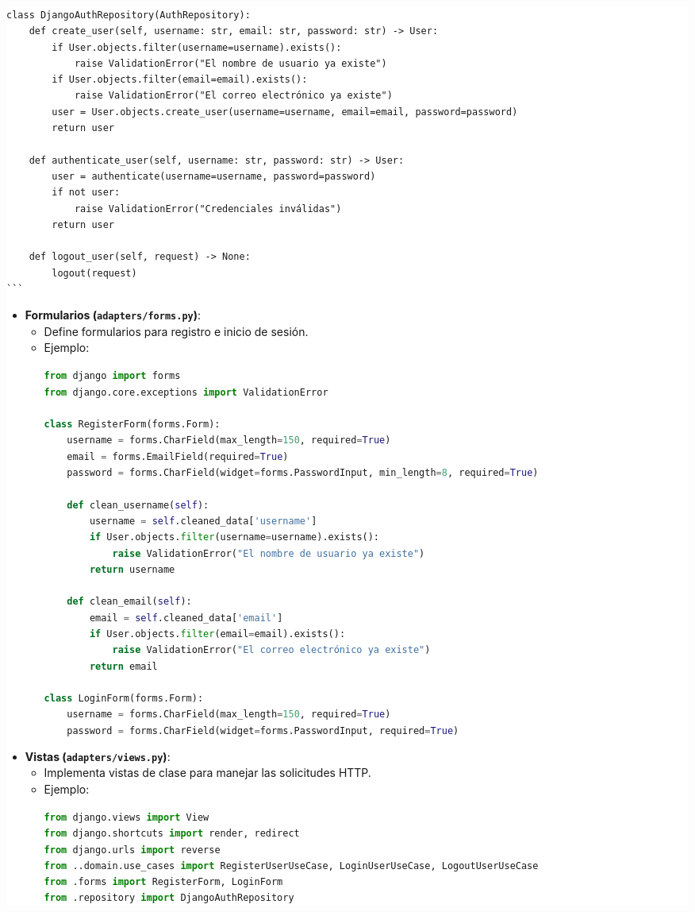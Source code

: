     class DjangoAuthRepository(AuthRepository):
        def create_user(self, username: str, email: str, password: str) -> User:
            if User.objects.filter(username=username).exists():
                raise ValidationError("El nombre de usuario ya existe")
            if User.objects.filter(email=email).exists():
                raise ValidationError("El correo electrónico ya existe")
            user = User.objects.create_user(username=username, email=email, password=password)
            return user

        def authenticate_user(self, username: str, password: str) -> User:
            user = authenticate(username=username, password=password)
            if not user:
                raise ValidationError("Credenciales inválidas")
            return user

        def logout_user(self, request) -> None:
            logout(request)
    ```
- **Formularios (`adapters/forms.py`)**:
  - Define formularios para registro e inicio de sesión.
  - Ejemplo:
    ```python
    from django import forms
    from django.core.exceptions import ValidationError

    class RegisterForm(forms.Form):
        username = forms.CharField(max_length=150, required=True)
        email = forms.EmailField(required=True)
        password = forms.CharField(widget=forms.PasswordInput, min_length=8, required=True)

        def clean_username(self):
            username = self.cleaned_data['username']
            if User.objects.filter(username=username).exists():
                raise ValidationError("El nombre de usuario ya existe")
            return username

        def clean_email(self):
            email = self.cleaned_data['email']
            if User.objects.filter(email=email).exists():
                raise ValidationError("El correo electrónico ya existe")
            return email

    class LoginForm(forms.Form):
        username = forms.CharField(max_length=150, required=True)
        password = forms.CharField(widget=forms.PasswordInput, required=True)
    ```
- **Vistas (`adapters/views.py`)**:
  - Implementa vistas de clase para manejar las solicitudes HTTP.
  - Ejemplo:
    ```python
    from django.views import View
    from django.shortcuts import render, redirect
    from django.urls import reverse
    from ..domain.use_cases import RegisterUserUseCase, LoginUserUseCase, LogoutUserUseCase
    from .forms import RegisterForm, LoginForm
    from .repository import DjangoAuthRepository
